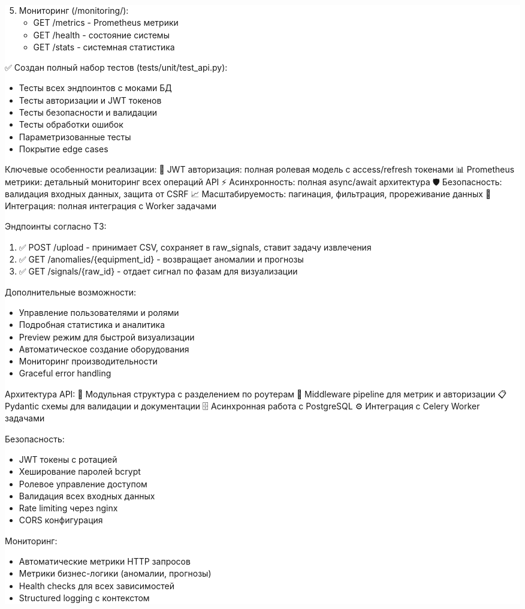 5. Мониторинг (/monitoring/):
   - GET /metrics - Prometheus метрики
   - GET /health - состояние системы
   - GET /stats - системная статистика

✅ Создан полный набор тестов (tests/unit/test_api.py):
   - Тесты всех эндпоинтов с моками БД
   - Тесты авторизации и JWT токенов
   - Тесты безопасности и валидации
   - Тесты обработки ошибок
   - Параметризованные тесты
   - Покрытие edge cases

Ключевые особенности реализации:
🔐 JWT авторизация: полная ролевая модель с access/refresh токенами
📊 Prometheus метрики: детальный мониторинг всех операций API
⚡ Асинхронность: полная async/await архитектура
🛡️ Безопасность: валидация входных данных, защита от CSRF
📈 Масштабируемость: пагинация, фильтрация, прореживание данных
🔧 Интеграция: полная интеграция с Worker задачами

Эндпоинты согласно ТЗ:
1. ✅ POST /upload - принимает CSV, сохраняет в raw_signals, ставит задачу извлечения
2. ✅ GET /anomalies/{equipment_id} - возвращает аномалии и прогнозы
3. ✅ GET /signals/{raw_id} - отдает сигнал по фазам для визуализации

Дополнительные возможности:
- Управление пользователями и ролями
- Подробная статистика и аналитика
- Preview режим для быстрой визуализации
- Автоматическое создание оборудования
- Мониторинг производительности
- Graceful error handling

Архитектура API:
📁 Модульная структура с разделением по роутерам
🔄 Middleware pipeline для метрик и авторизации
📋 Pydantic схемы для валидации и документации
🗄️ Асинхронная работа с PostgreSQL
⚙️ Интеграция с Celery Worker задачами

Безопасность:
- JWT токены с ротацией
- Хеширование паролей bcrypt
- Ролевое управление доступом
- Валидация всех входных данных
- Rate limiting через nginx
- CORS конфигурация

Мониторинг:
- Автоматические метрики HTTP запросов
- Метрики бизнес-логики (аномалии, прогнозы)
- Health checks для всех зависимостей
- Structured logging с контекстом
